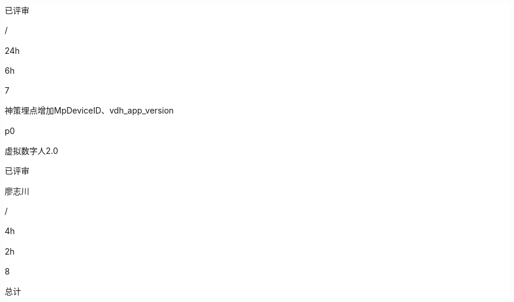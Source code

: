 已评审

  

/

24h

  

6h

  

  

7

  

神策埋点增加MpDeviceID、vdh\_app\_version

p0

虚拟数字人2.0

已评审

廖志川

  

/

4h

  

2h

  

  

  

  

  

  

  

  

  

  

  

  

  

  

  

  

8

总计

  

  
